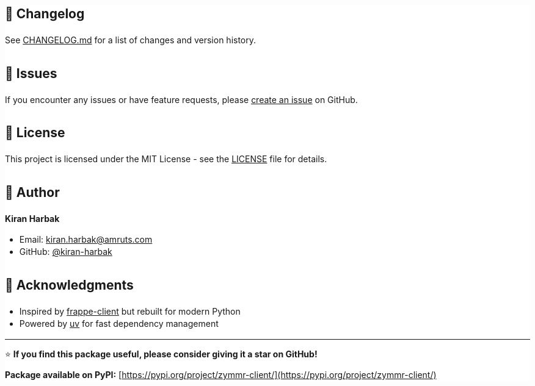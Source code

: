 ## 📝 Changelog

See [CHANGELOG.md](CHANGELOG.md) for a list of changes and version history.

## 🐛 Issues

If you encounter any issues or have feature requests, please [create an issue](https://github.com/kiran-harbak/zymmr-client/issues) on GitHub.

## 📄 License

This project is licensed under the MIT License - see the [LICENSE](LICENSE) file for details.

## 👤 Author

**Kiran Harbak**
- Email: kiran.harbak@amruts.com
- GitHub: [@kiran-harbak](https://github.com/kiran-harbak)

## 🙏 Acknowledgments

- Inspired by [frappe-client](https://github.com/frappe/frappe-client) but rebuilt for modern Python
- Powered by [uv](https://github.com/astral-sh/uv) for fast dependency management

---

⭐ **If you find this package useful, please consider giving it a star on GitHub!**

**Package available on PyPI:** [https://pypi.org/project/zymmr-client/](https://pypi.org/project/zymmr-client/)
